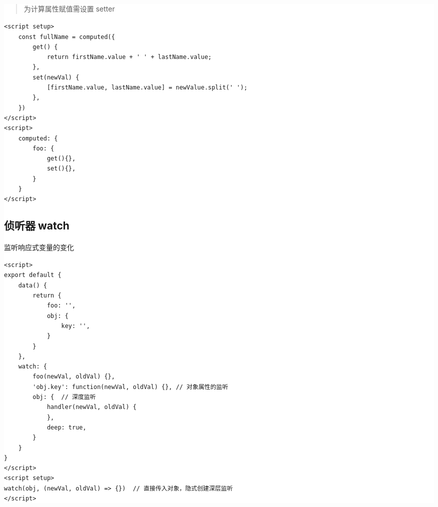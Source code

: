 > 为计算属性赋值需设置 setter

```vue
<script setup>
	const fullName = computed({
        get() {
            return firstName.value + ' ' + lastName.value;
        },
        set(newVal) {
            [firstName.value, lastName.value] = newValue.split(' ');
        },
    })
</script>
<script>
	computed: {
        foo: {
            get(){},
            set(){},
        }
    }
</script>
```



## 侦听器  watch

监听响应式变量的变化

```vue
<script>
export default {
	data() {
        return {
            foo: '',
            obj: {
                key: '',
            }
        }
    },
    watch: {
        foo(newVal, oldVal) {},
        'obj.key': function(newVal, oldVal) {},	// 对象属性的监听
        obj: {	// 深度监听
            handler(newVal, oldVal) {  
            },
            deep: true,
        }
    }
}
</script>
<script setup>
watch(obj, (newVal, oldVal) => {})	// 直接传入对象，隐式创建深层监听
</script>
```

